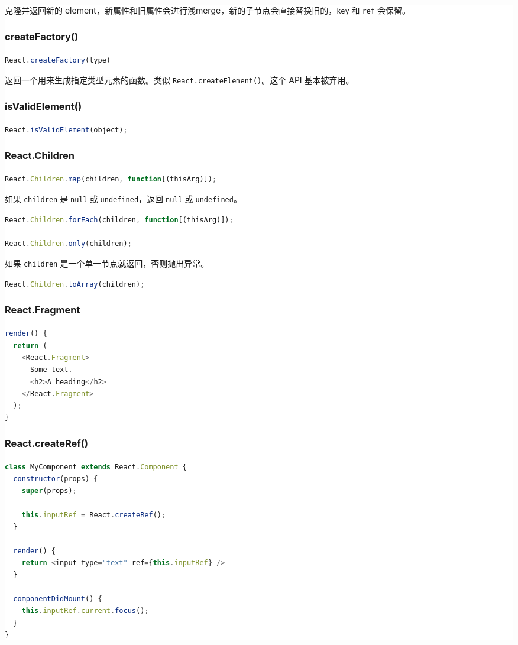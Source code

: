 克隆并返回新的 element，新属性和旧属性会进行浅merge，新的子节点会直接替换旧的，`key` 和 `ref`
会保留。   

### createFactory()

```js
React.createFactory(type)
```    

返回一个用来生成指定类型元素的函数。类似 `React.createElement()`。这个 API 基本被弃用。   

### isValidElement()

```js
React.isValidElement(object);
```    

### React.Children

```js
React.Children.map(children, function[(thisArg)]);
```     

如果 `children` 是 `null` 或 `undefined`，返回 `null` 或 `undefined`。    

```js
React.Children.forEach(children, function[(thisArg)]);

React.Children.only(children);
```     

如果 `children` 是一个单一节点就返回，否则抛出异常。     

```js
React.Children.toArray(children);
```     

### React.Fragment

```js
render() {
  return (
    <React.Fragment>
      Some text.
      <h2>A heading</h2>
    </React.Fragment>
  );
}
```    

### React.createRef()

```js
class MyComponent extends React.Component {
  constructor(props) {
    super(props);

    this.inputRef = React.createRef();
  }

  render() {
    return <input type="text" ref={this.inputRef} />
  }

  componentDidMount() {
    this.inputRef.current.focus();
  }
}
```    
